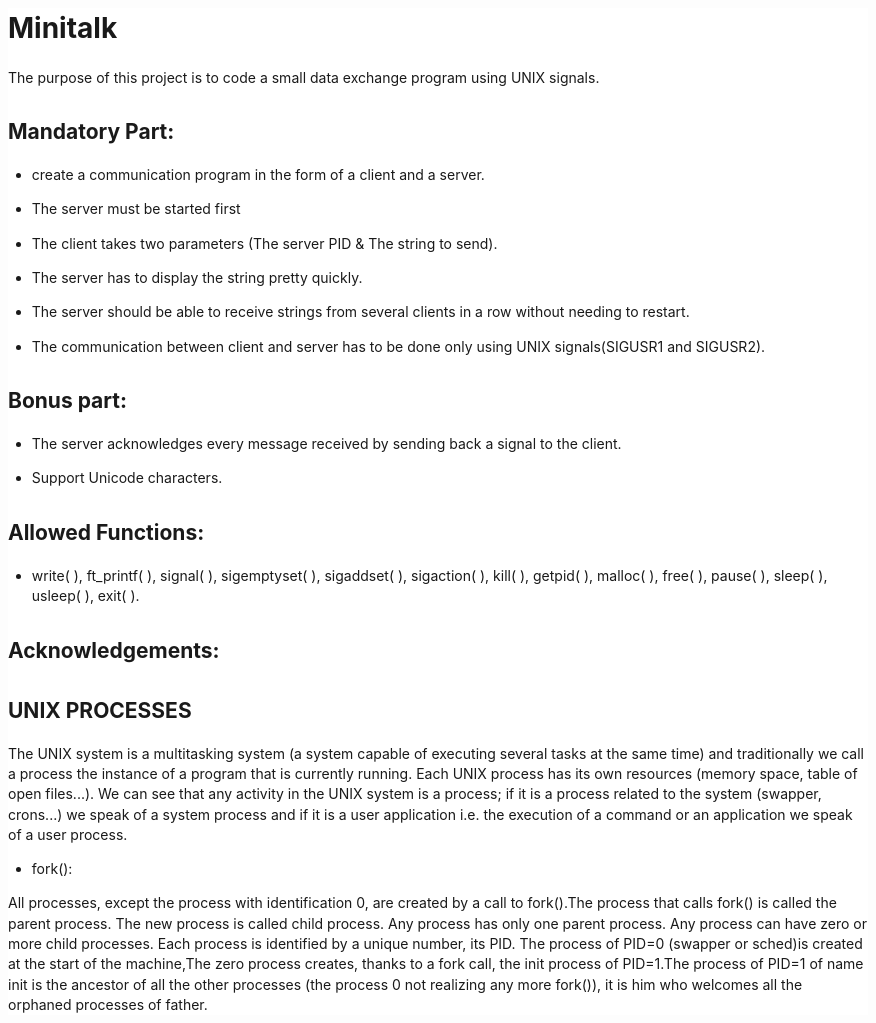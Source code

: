 # Minitalk

The purpose of this project is to code a small data exchange program
using UNIX signals.

## Mandatory Part:

- create a communication program in the form of a client and a server.

- The server must be started first

- The client takes two parameters (The server PID & The string to send).

- The server has to display the string pretty quickly.

- The server should be able to receive strings from several clients in a row without needing to restart.

- The communication between client and
server has to be done only using
UNIX signals(SIGUSR1 and SIGUSR2).

## Bonus part:

- The server acknowledges every message received by sending back a signal to the
client.

- Support Unicode characters.

## Allowed Functions:

- write( ), ft_printf( ), signal( ), sigemptyset( ), sigaddset( ), sigaction( ), kill( ), getpid( ), malloc( ), free( ), pause( ),  sleep( ), usleep( ), exit( ).

## Acknowledgements:

## UNIX PROCESSES

The UNIX system is a multitasking system (a system capable of executing several tasks at the same time) and traditionally we call a process the instance of a program that is currently running. Each UNIX process has its own resources (memory space, table of open files...). We can see that any activity in the UNIX system is a process; if it is a process related to the system (swapper, crons...) we speak of a system process and if it is a user application i.e. the execution of a command or an application we speak of a user process.

- fork():

All processes, except the process with identification 0, are created by a call to fork().The process that calls fork() is called the parent process. The new process is called child process. Any process has only one parent process. Any process can have zero or more child processes. Each process is identified by a unique number, its PID. The process of PID=0 (swapper or sched)is created at the start of the machine,The zero process creates, thanks to a fork call, the init process of PID=1.The process of PID=1 of name init is the ancestor of all the other processes (the process 0 not realizing any more fork()), it is him who welcomes all the orphaned processes of father.
